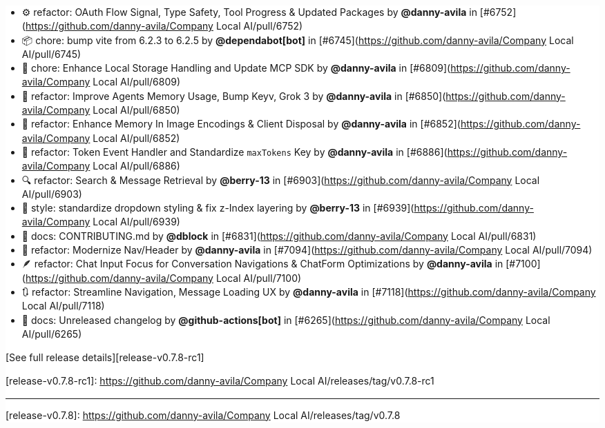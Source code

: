 - ⚙️ refactor: OAuth Flow Signal, Type Safety, Tool Progress & Updated Packages by **@danny-avila** in [#6752](https://github.com/danny-avila/Company Local AI/pull/6752)
- 📦 chore: bump vite from 6.2.3 to 6.2.5 by **@dependabot[bot]** in [#6745](https://github.com/danny-avila/Company Local AI/pull/6745)
- 💾 chore: Enhance Local Storage Handling and Update MCP SDK by **@danny-avila** in [#6809](https://github.com/danny-avila/Company Local AI/pull/6809)
- 🤖 refactor: Improve Agents Memory Usage, Bump Keyv, Grok 3 by **@danny-avila** in [#6850](https://github.com/danny-avila/Company Local AI/pull/6850)
- 💾 refactor: Enhance Memory In Image Encodings & Client Disposal by **@danny-avila** in [#6852](https://github.com/danny-avila/Company Local AI/pull/6852)
- 🔁 refactor: Token Event Handler and Standardize `maxTokens` Key by **@danny-avila** in [#6886](https://github.com/danny-avila/Company Local AI/pull/6886)
- 🔍 refactor: Search & Message Retrieval by **@berry-13** in [#6903](https://github.com/danny-avila/Company Local AI/pull/6903)
- 🎨 style: standardize dropdown styling & fix z-Index layering by **@berry-13** in [#6939](https://github.com/danny-avila/Company Local AI/pull/6939)
- 📙 docs: CONTRIBUTING.md by **@dblock** in [#6831](https://github.com/danny-avila/Company Local AI/pull/6831)
- 🧭 refactor: Modernize Nav/Header by **@danny-avila** in [#7094](https://github.com/danny-avila/Company Local AI/pull/7094)
- 🪶 refactor: Chat Input Focus for Conversation Navigations & ChatForm Optimizations by **@danny-avila** in [#7100](https://github.com/danny-avila/Company Local AI/pull/7100)
- 🔃 refactor: Streamline Navigation, Message Loading UX by **@danny-avila** in [#7118](https://github.com/danny-avila/Company Local AI/pull/7118)
- 📜 docs: Unreleased changelog by **@github-actions[bot]** in [#6265](https://github.com/danny-avila/Company Local AI/pull/6265)



[See full release details][release-v0.7.8-rc1]

[release-v0.7.8-rc1]: https://github.com/danny-avila/Company Local AI/releases/tag/v0.7.8-rc1

---


[release-v0.7.8]: https://github.com/danny-avila/Company Local AI/releases/tag/v0.7.8